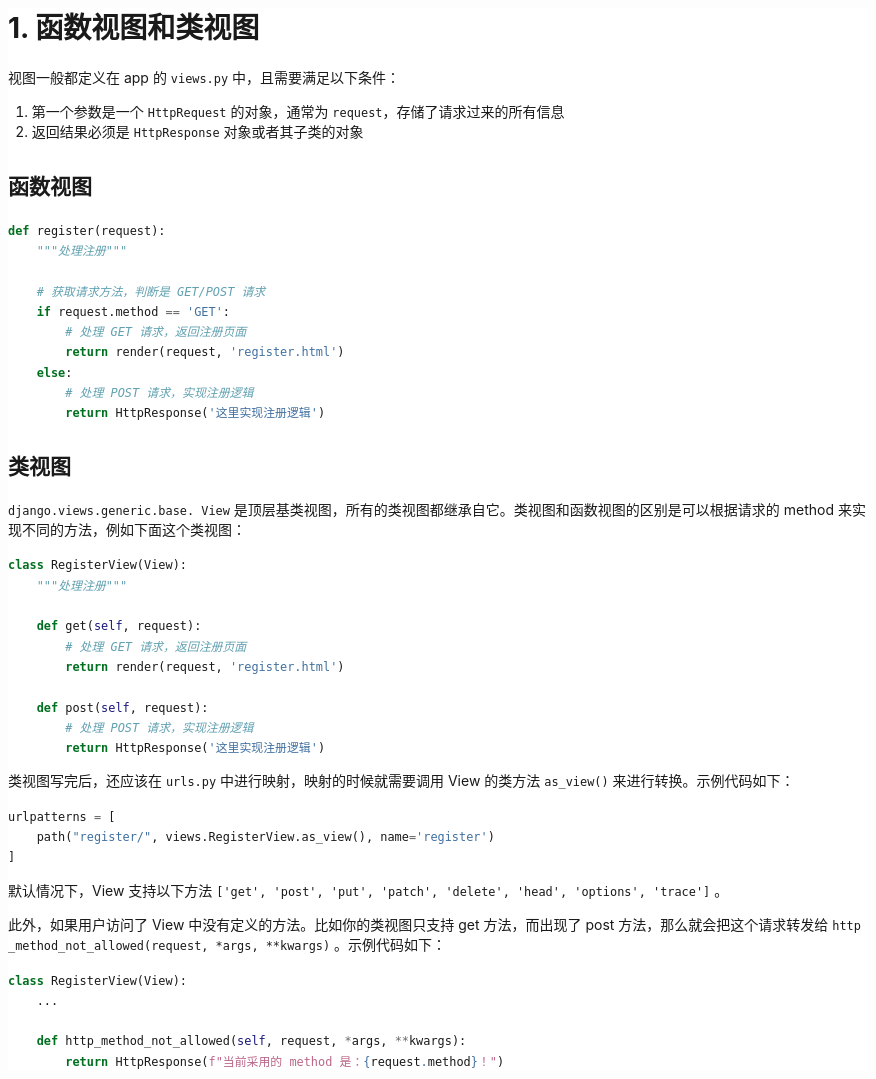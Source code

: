 # 1. 函数视图和类视图

视图一般都定义在 app 的 `views.py` 中，且需要满足以下条件：

1. 第一个参数是一个 `HttpRequest` 的对象，通常为 `request`，存储了请求过来的所有信息
2. 返回结果必须是 `HttpResponse` 对象或者其子类的对象

## 函数视图

```python
def register(request):
    """处理注册"""

    # 获取请求方法，判断是 GET/POST 请求
    if request.method == 'GET':
        # 处理 GET 请求，返回注册页面
        return render(request, 'register.html')
    else:
        # 处理 POST 请求，实现注册逻辑
        return HttpResponse('这里实现注册逻辑')
```

## 类视图

`django.views.generic.base. View` 是顶层基类视图，所有的类视图都继承自它。类视图和函数视图的区别是可以根据请求的 method 来实现不同的方法，例如下面这个类视图：

```python
class RegisterView(View):
    """处理注册"""

    def get(self, request):
        # 处理 GET 请求，返回注册页面
        return render(request, 'register.html')

    def post(self, request):
        # 处理 POST 请求，实现注册逻辑
        return HttpResponse('这里实现注册逻辑')
```

类视图写完后，还应该在 `urls.py` 中进行映射，映射的时候就需要调用 View 的类方法 `as_view()` 来进行转换。示例代码如下：

```python
urlpatterns = [
    path("register/", views.RegisterView.as_view(), name='register')
]
```

默认情况下，View 支持以下方法 `['get', 'post', 'put', 'patch', 'delete', 'head', 'options', 'trace']` 。

此外，如果用户访问了 View 中没有定义的方法。比如你的类视图只支持 get 方法，而出现了 post 方法，那么就会把这个请求转发给 `http_method_not_allowed(request, *args, **kwargs)` 。示例代码如下：

```python
class RegisterView(View):
    ...

    def http_method_not_allowed(self, request, *args, **kwargs):
        return HttpResponse(f"当前采用的 method 是：{request.method}！")
```
